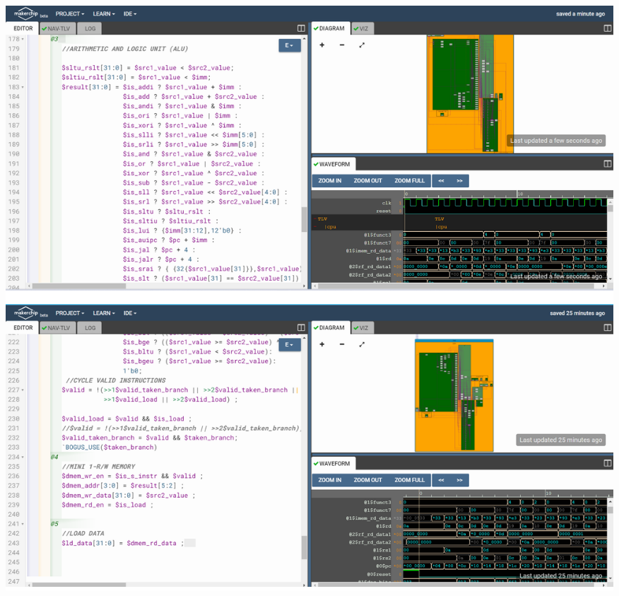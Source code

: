 ![Final](https://github.com/RISCV-MYTH-WORKSHOP/riscv-myth-workshop-sep23-mohamedvdn/blob/master/day%205/complete_ALU_instruction.png)

![Final](https://github.com/RISCV-MYTH-WORKSHOP/riscv-myth-workshop-sep23-mohamedvdn/blob/master/day%205/load_store.png)
